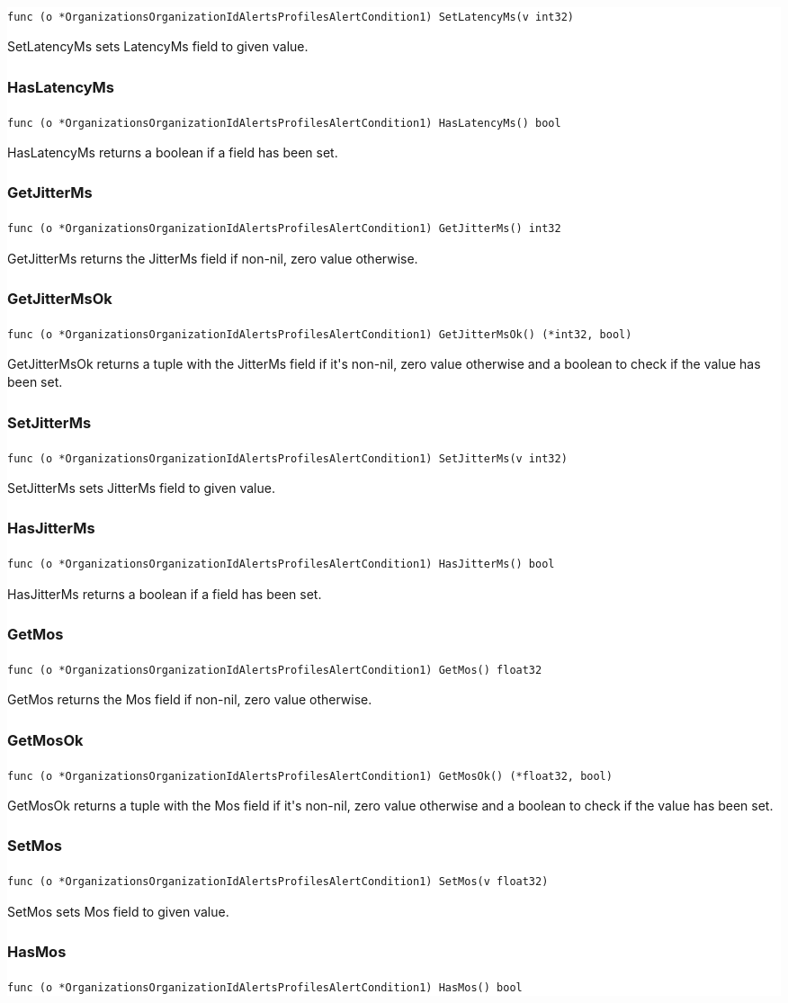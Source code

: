 `func (o *OrganizationsOrganizationIdAlertsProfilesAlertCondition1) SetLatencyMs(v int32)`

SetLatencyMs sets LatencyMs field to given value.

### HasLatencyMs

`func (o *OrganizationsOrganizationIdAlertsProfilesAlertCondition1) HasLatencyMs() bool`

HasLatencyMs returns a boolean if a field has been set.

### GetJitterMs

`func (o *OrganizationsOrganizationIdAlertsProfilesAlertCondition1) GetJitterMs() int32`

GetJitterMs returns the JitterMs field if non-nil, zero value otherwise.

### GetJitterMsOk

`func (o *OrganizationsOrganizationIdAlertsProfilesAlertCondition1) GetJitterMsOk() (*int32, bool)`

GetJitterMsOk returns a tuple with the JitterMs field if it's non-nil, zero value otherwise
and a boolean to check if the value has been set.

### SetJitterMs

`func (o *OrganizationsOrganizationIdAlertsProfilesAlertCondition1) SetJitterMs(v int32)`

SetJitterMs sets JitterMs field to given value.

### HasJitterMs

`func (o *OrganizationsOrganizationIdAlertsProfilesAlertCondition1) HasJitterMs() bool`

HasJitterMs returns a boolean if a field has been set.

### GetMos

`func (o *OrganizationsOrganizationIdAlertsProfilesAlertCondition1) GetMos() float32`

GetMos returns the Mos field if non-nil, zero value otherwise.

### GetMosOk

`func (o *OrganizationsOrganizationIdAlertsProfilesAlertCondition1) GetMosOk() (*float32, bool)`

GetMosOk returns a tuple with the Mos field if it's non-nil, zero value otherwise
and a boolean to check if the value has been set.

### SetMos

`func (o *OrganizationsOrganizationIdAlertsProfilesAlertCondition1) SetMos(v float32)`

SetMos sets Mos field to given value.

### HasMos

`func (o *OrganizationsOrganizationIdAlertsProfilesAlertCondition1) HasMos() bool`
